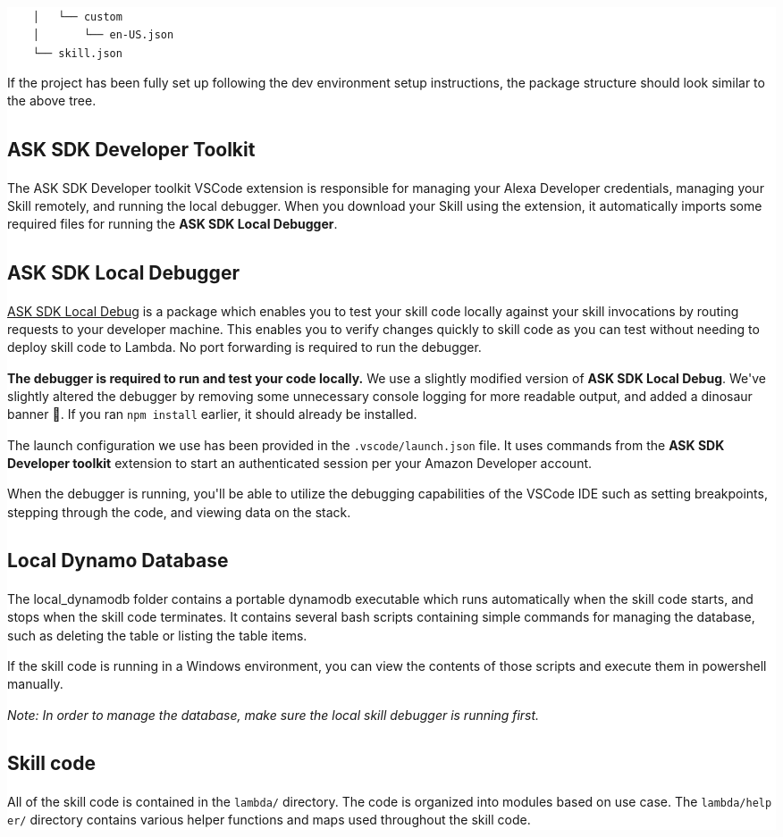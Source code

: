 ```bash
    │   └── custom
    │       └── en-US.json
    └── skill.json
```

If the project has been fully set up following the dev environment setup instructions, the package structure should look similar to the above tree. 



## ASK SDK Developer Toolkit
The ASK SDK Developer toolkit VSCode extension is responsible for managing your Alexa Developer credentials, managing your Skill remotely, and running the local debugger. When you download your Skill using the extension, it automatically imports some required files for running the **ASK SDK Local Debugger**.



## ASK SDK Local Debugger
[ASK SDK Local Debug](https://github.com/alexa/alexa-skills-kit-sdk-for-nodejs/blob/2.0.x/ask-sdk-local-debug/README.md)  is a package which enables you to test your skill code locally against your skill invocations by routing requests to your developer machine. This enables you to verify changes quickly to skill code as you can test without needing to deploy skill code to Lambda. No port forwarding is required to run the debugger.

**The debugger is required to run and test your code locally.**  We use a slightly modified version of **ASK SDK Local Debug**. We've slightly altered the debugger by removing some unnecessary console logging for more readable output, and added a dinosaur banner 🙂. If you ran `npm install` earlier, it should already be installed. 

The launch configuration we use has been provided in the `.vscode/launch.json` file. It uses commands from the **ASK SDK Developer toolkit** extension to start an authenticated session per your Amazon Developer account. 

When the debugger is running, you'll be able to utilize the debugging capabilities of the VSCode IDE such as setting breakpoints, stepping through the code, and viewing data on the stack.


## Local Dynamo Database
The local_dynamodb folder contains a portable dynamodb executable which runs automatically when the skill code starts, and stops when the skill code terminates. It contains several bash scripts containing simple commands for managing the database, such as deleting the table or listing the table items. 

If the skill code is running in a Windows environment, you can view the contents of those scripts and execute them in powershell manually. 

*Note: In order to manage the database, make sure the local skill debugger is running first.*



## Skill code
All of the skill code is contained in the `lambda/` directory. The code is organized into modules based on use case. The `lambda/helper/` directory contains various helper functions and maps used throughout the skill code. 
